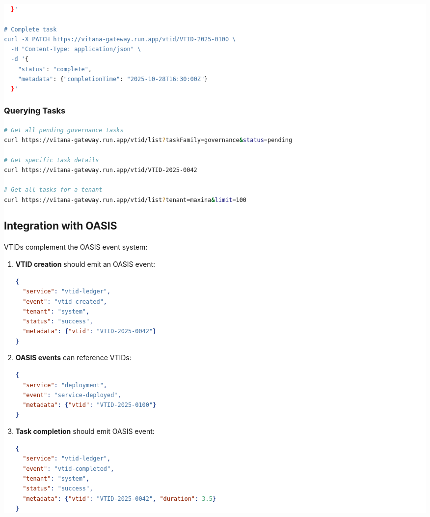```bash
  }'

# Complete task
curl -X PATCH https://vitana-gateway.run.app/vtid/VTID-2025-0100 \
  -H "Content-Type: application/json" \
  -d '{
    "status": "complete",
    "metadata": {"completionTime": "2025-10-28T16:30:00Z"}
  }'
```

### Querying Tasks

```bash
# Get all pending governance tasks
curl https://vitana-gateway.run.app/vtid/list?taskFamily=governance&status=pending

# Get specific task details
curl https://vitana-gateway.run.app/vtid/VTID-2025-0042

# Get all tasks for a tenant
curl https://vitana-gateway.run.app/vtid/list?tenant=maxina&limit=100
```

## Integration with OASIS

VTIDs complement the OASIS event system:

1. **VTID creation** should emit an OASIS event:
   ```json
   {
     "service": "vtid-ledger",
     "event": "vtid-created",
     "tenant": "system",
     "status": "success",
     "metadata": {"vtid": "VTID-2025-0042"}
   }
   ```

2. **OASIS events** can reference VTIDs:
   ```json
   {
     "service": "deployment",
     "event": "service-deployed",
     "metadata": {"vtid": "VTID-2025-0100"}
   }
   ```

3. **Task completion** should emit OASIS event:
   ```json
   {
     "service": "vtid-ledger",
     "event": "vtid-completed",
     "tenant": "system",
     "status": "success",
     "metadata": {"vtid": "VTID-2025-0042", "duration": 3.5}
   }
   ```
